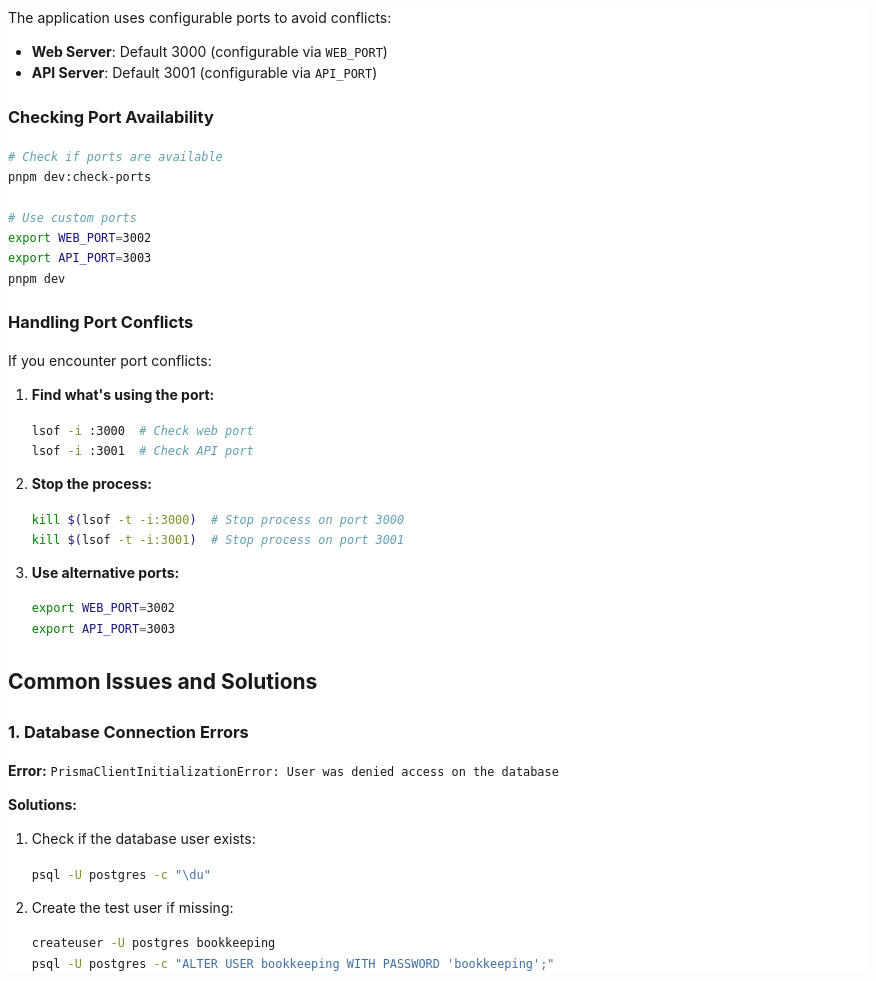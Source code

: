 The application uses configurable ports to avoid conflicts:

- **Web Server**: Default 3000 (configurable via `WEB_PORT`)
- **API Server**: Default 3001 (configurable via `API_PORT`)

### Checking Port Availability

```bash
# Check if ports are available
pnpm dev:check-ports

# Use custom ports
export WEB_PORT=3002
export API_PORT=3003
pnpm dev
```

### Handling Port Conflicts

If you encounter port conflicts:

1. **Find what's using the port:**

   ```bash
   lsof -i :3000  # Check web port
   lsof -i :3001  # Check API port
   ```

2. **Stop the process:**

   ```bash
   kill $(lsof -t -i:3000)  # Stop process on port 3000
   kill $(lsof -t -i:3001)  # Stop process on port 3001
   ```

3. **Use alternative ports:**
   ```bash
   export WEB_PORT=3002
   export API_PORT=3003
   ```

## Common Issues and Solutions

### 1. Database Connection Errors

**Error:** `PrismaClientInitializationError: User was denied access on the database`

**Solutions:**

1. Check if the database user exists:

   ```bash
   psql -U postgres -c "\du"
   ```

2. Create the test user if missing:

   ```bash
   createuser -U postgres bookkeeping
   psql -U postgres -c "ALTER USER bookkeeping WITH PASSWORD 'bookkeeping';"
   ```
